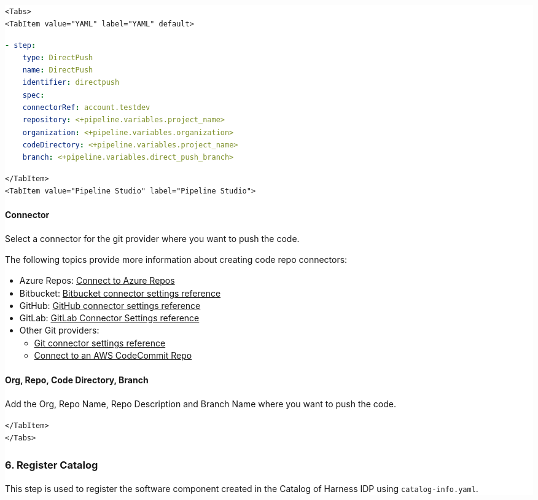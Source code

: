 ```mdx-code-block
<Tabs>
<TabItem value="YAML" label="YAML" default>
```
```YAML
- step:
    type: DirectPush
    name: DirectPush
    identifier: directpush
    spec:
    connectorRef: account.testdev
    repository: <+pipeline.variables.project_name>
    organization: <+pipeline.variables.organization>
    codeDirectory: <+pipeline.variables.project_name>
    branch: <+pipeline.variables.direct_push_branch>
```
```mdx-code-block
</TabItem>
<TabItem value="Pipeline Studio" label="Pipeline Studio">
```
#### Connector
Select a connector for the git provider where you want to push the code. 

The following topics provide more information about creating code repo connectors:

* Azure Repos: [Connect to Azure Repos](/docs/platform/connectors/code-repositories/connect-to-a-azure-repo)
* Bitbucket: [Bitbucket connector settings reference](/docs/platform/connectors/code-repositories/ref-source-repo-provider/bitbucket-connector-settings-reference)
* GitHub: [GitHub connector settings reference](/docs/platform/connectors/code-repositories/ref-source-repo-provider/git-hub-connector-settings-reference)
* GitLab: [GitLab Connector Settings reference](/docs/platform/connectors/code-repositories/ref-source-repo-provider/git-lab-connector-settings-reference)
* Other Git providers:
  * [Git connector settings reference](/docs/platform/connectors/code-repositories/ref-source-repo-provider/git-connector-settings-reference)
  * [Connect to an AWS CodeCommit Repo](/docs/platform/connectors/code-repositories/connect-to-code-repo)

#### Org, Repo, Code Directory, Branch

Add the Org, Repo Name, Repo Description and Branch Name where you want to push the code. 

```mdx-code-block
</TabItem>
</Tabs>
```
### 6. Register Catalog

This step is used to register the software component created in the Catalog of Harness IDP using `catalog-info.yaml`. 
